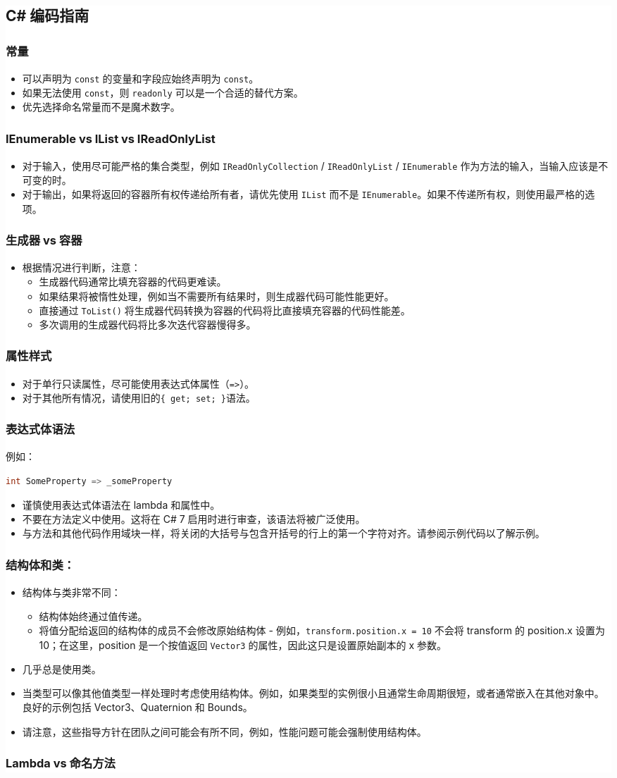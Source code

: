 ## C# 编码指南

### 常量

* 可以声明为 `const` 的变量和字段应始终声明为 `const`。
* 如果无法使用 `const`，则 `readonly` 可以是一个合适的替代方案。
* 优先选择命名常量而不是魔术数字。

### IEnumerable vs IList vs IReadOnlyList

* 对于输入，使用尽可能严格的集合类型，例如 `IReadOnlyCollection` / `IReadOnlyList` / `IEnumerable` 作为方法的输入，当输入应该是不可变的时。
* 对于输出，如果将返回的容器所有权传递给所有者，请优先使用 `IList` 而不是 `IEnumerable`。如果不传递所有权，则使用最严格的选项。

### 生成器 vs 容器

* 根据情况进行判断，注意：
  * 生成器代码通常比填充容器的代码更难读。
  * 如果结果将被惰性处理，例如当不需要所有结果时，则生成器代码可能性能更好。
  * 直接通过 `ToList()` 将生成器代码转换为容器的代码将比直接填充容器的代码性能差。
  * 多次调用的生成器代码将比多次迭代容器慢得多。

### 属性样式

* 对于单行只读属性，尽可能使用表达式体属性（`=>`）。
* 对于其他所有情况，请使用旧的`{ get; set; }`语法。

### 表达式体语法

例如：

```c#
int SomeProperty => _someProperty
```

* 谨慎使用表达式体语法在 lambda 和属性中。
* 不要在方法定义中使用。这将在 C# 7 启用时进行审查，该语法将被广泛使用。
* 与方法和其他代码作用域块一样，将关闭的大括号与包含开括号的行上的第一个字符对齐。请参阅示例代码以了解示例。

### 结构体和类：

* 结构体与类非常不同：

  * 结构体始终通过值传递。
  * 将值分配给返回的结构体的成员不会修改原始结构体 - 例如，`transform.position.x = 10` 不会将 transform 的 position.x 设置为 10；在这里，position 是一个按值返回 `Vector3` 的属性，因此这只是设置原始副本的 x 参数。

* 几乎总是使用类。

* 当类型可以像其他值类型一样处理时考虑使用结构体。例如，如果类型的实例很小且通常生命周期很短，或者通常嵌入在其他对象中。良好的示例包括 Vector3、Quaternion 和 Bounds。

* 请注意，这些指导方针在团队之间可能会有所不同，例如，性能问题可能会强制使用结构体。

### Lambda vs 命名方法
